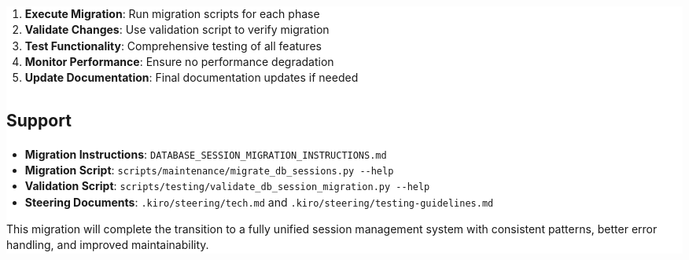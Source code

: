 1. **Execute Migration**: Run migration scripts for each phase
2. **Validate Changes**: Use validation script to verify migration
3. **Test Functionality**: Comprehensive testing of all features
4. **Monitor Performance**: Ensure no performance degradation
5. **Update Documentation**: Final documentation updates if needed

## Support

- **Migration Instructions**: `DATABASE_SESSION_MIGRATION_INSTRUCTIONS.md`
- **Migration Script**: `scripts/maintenance/migrate_db_sessions.py --help`
- **Validation Script**: `scripts/testing/validate_db_session_migration.py --help`
- **Steering Documents**: `.kiro/steering/tech.md` and `.kiro/steering/testing-guidelines.md`

This migration will complete the transition to a fully unified session management system with consistent patterns, better error handling, and improved maintainability.
